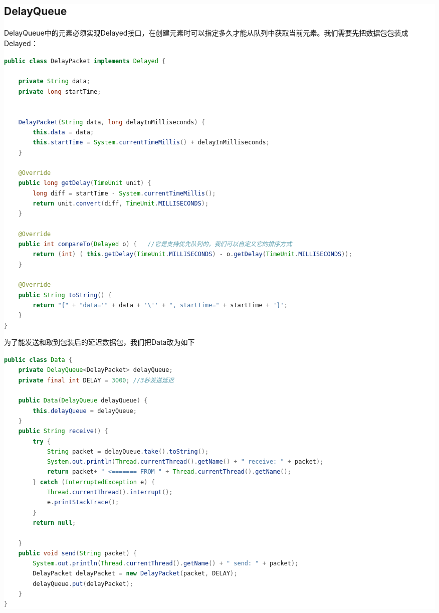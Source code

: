 
## DelayQueue

DelayQueue中的元素必须实现Delayed接口，在创建元素时可以指定多久才能从队列中获取当前元素。我们需要先把数据包包装成Delayed：

```java
public class DelayPacket implements Delayed {

    private String data;
    private long startTime;


    DelayPacket(String data, long delayInMilliseconds) {
        this.data = data;
        this.startTime = System.currentTimeMillis() + delayInMilliseconds;
    }

    @Override
    public long getDelay(TimeUnit unit) {
        long diff = startTime - System.currentTimeMillis();
        return unit.convert(diff, TimeUnit.MILLISECONDS);
    }

    @Override
    public int compareTo(Delayed o) {	//它是支持优先队列的，我们可以自定义它的排序方式
        return (int) ( this.getDelay(TimeUnit.MILLISECONDS) - o.getDelay(TimeUnit.MILLISECONDS));
    }

    @Override
    public String toString() {
        return "{" + "data='" + data + '\'' + ", startTime=" + startTime + '}';
    }
}
```

为了能发送和取到包装后的延迟数据包，我们把Data改为如下

```java
public class Data {
    private DelayQueue<DelayPacket> delayQueue;
    private final int DELAY = 3000; //3秒发送延迟

    public Data(DelayQueue delayQueue) {
        this.delayQueue = delayQueue;
    }
    public String receive() {
        try {
            String packet = delayQueue.take().toString();
            System.out.println(Thread.currentThread().getName() + " receive: " + packet);
            return packet+ " <======= FROM " + Thread.currentThread().getName();
        } catch (InterruptedException e) {
            Thread.currentThread().interrupt();
            e.printStackTrace();
        }
        return null;

    }
    public void send(String packet) {
        System.out.println(Thread.currentThread().getName() + " send: " + packet);
        DelayPacket delayPacket = new DelayPacket(packet, DELAY);
        delayQueue.put(delayPacket);
    }
}
```
